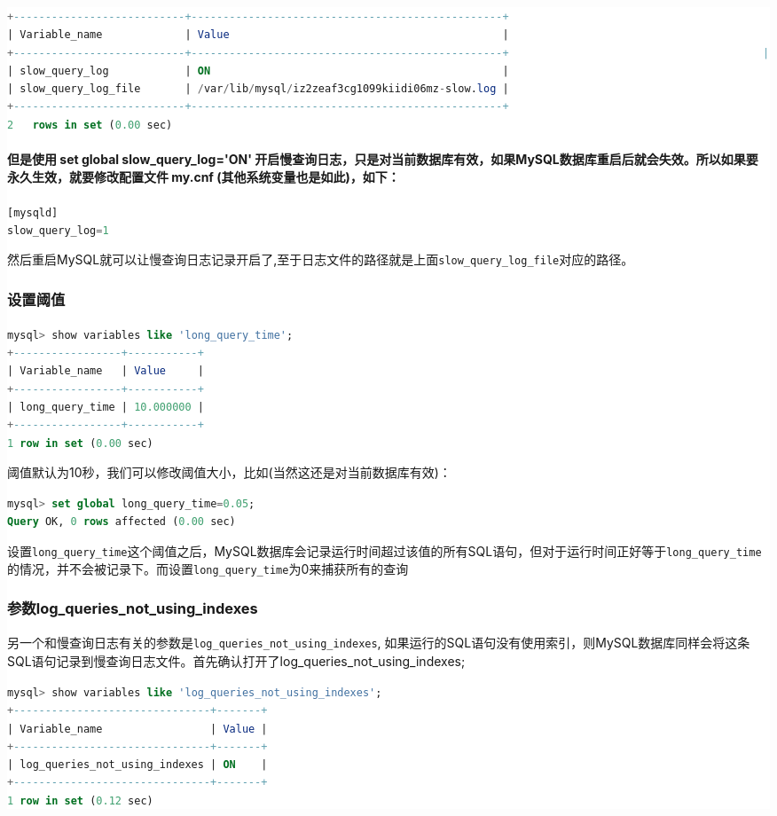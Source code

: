 ```sql
+---------------------------+-------------------------------------------------+
| Variable_name             | Value                                           |
+---------------------------+-------------------------------------------------+                                        |
| slow_query_log            | ON                                              |
| slow_query_log_file       | /var/lib/mysql/iz2zeaf3cg1099kiidi06mz-slow.log |
+---------------------------+-------------------------------------------------+
2   rows in set (0.00 sec)

```


#### 但是使用 set global slow_query_log='ON' 开启慢查询日志，只是对当前数据库有效，如果MySQL数据库重启后就会失效。所以如果要永久生效，就要修改配置文件 my.cnf (其他系统变量也是如此)，如下：

```sql
[mysqld]
slow_query_log=1
```

然后重启MySQL就可以让慢查询日志记录开启了,至于日志文件的路径就是上面`slow_query_log_file`对应的路径。


### 设置阈值

```sql
mysql> show variables like 'long_query_time';
+-----------------+-----------+
| Variable_name   | Value     |
+-----------------+-----------+
| long_query_time | 10.000000 |
+-----------------+-----------+
1 row in set (0.00 sec)
```

阈值默认为10秒，我们可以修改阈值大小，比如(当然这还是对当前数据库有效)：

```sql
mysql> set global long_query_time=0.05;
Query OK, 0 rows affected (0.00 sec)
```

设置`long_query_time`这个阈值之后，MySQL数据库会记录运行时间超过该值的所有SQL语句，但对于运行时间正好等于`long_query_time`的情况，并不会被记录下。而设置`long_query_time`为0来捕获所有的查询


### 参数log_queries_not_using_indexes

另一个和慢查询日志有关的参数是`log_queries_not_using_indexes`,
如果运行的SQL语句没有使用索引，则MySQL数据库同样会将这条SQL语句记录到慢查询日志文件。首先确认打开了log_queries_not_using_indexes;

```sql
mysql> show variables like 'log_queries_not_using_indexes';
+-------------------------------+-------+
| Variable_name                 | Value |
+-------------------------------+-------+
| log_queries_not_using_indexes | ON    |
+-------------------------------+-------+
1 row in set (0.12 sec)

```


[0]: https://link.juejin.im?target=https%3A%2F%2Fgithub.com%2Fluisedware%2FArchives%2Fissues%2F7
[1]: https://link.juejin.im?target=http%3A%2F%2Fwww.ywnds.com%2F%3Fp%3D8179
[2]: https://link.juejin.im?target=http%3A%2F%2Fwww.ywnds.com%2F%3Fp%3D12839%23comments
[3]: https://link.juejin.im?target=https%3A%2F%2Fbook.douban.com%2Fsubject%2F24708143%2F
[4]: https://link.juejin.im?target=http%3A%2F%2Fsearch.dangdang.com%2F%3Fkey%3D%25E9%25AB%2598%25E6%2580%25A7%25E8%2583%25BDMySQL